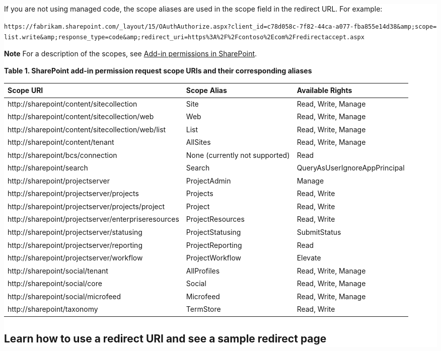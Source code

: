 
 
If you are not using managed code, the scope aliases are used in the scope field in the redirect URL. For example:
 

 
 `https://fabrikam.sharepoint.com/_layout/15/OAuthAuthorize.aspx?client_id=c78d058c-7f82-44ca-a077-fba855e14d38&amp;scope=list.write&amp;response_type=code&amp;redirect_uri=https%3A%2F%2Fcontoso%2Ecom%2Fredirectaccept.aspx`
 

 

 **Note**  For a description of the scopes, see  [Add-in permissions in SharePoint](add-in-permissions-in-sharepoint.md).
 


**Table 1. SharePoint add-in permission request scope URIs and their corresponding aliases**

|**Scope URI**|**Scope Alias**|**Available Rights**|
|:-----|:-----|:-----|
|http://sharepoint/content/sitecollection|Site|Read, Write, Manage|
|http://sharepoint/content/sitecollection/web|Web|Read, Write, Manage|
|http://sharepoint/content/sitecollection/web/list|List|Read, Write, Manage|
|http://sharepoint/content/tenant|AllSites|Read, Write, Manage|
|http://sharepoint/bcs/connection|None (currently not supported)|Read|
|http://sharepoint/search|Search|QueryAsUserIgnoreAppPrincipal|
|http://sharepoint/projectserver|ProjectAdmin |Manage|
|http://sharepoint/projectserver/projects|Projects|Read, Write|
|http://sharepoint/projectserver/projects/project|Project|Read, Write|
|http://sharepoint/projectserver/enterpriseresources|ProjectResources|Read, Write|
|http://sharepoint/projectserver/statusing|ProjectStatusing|SubmitStatus|
|http://sharepoint/projectserver/reporting|ProjectReporting|Read|
|http://sharepoint/projectserver/workflow|ProjectWorkflow|Elevate|
|http://sharepoint/social/tenant|AllProfiles|Read, Write, Manage|
|http://sharepoint/social/core|Social|Read, Write, Manage|
|http://sharepoint/social/microfeed|Microfeed|Read, Write, Manage|
|http://sharepoint/taxonomy|TermStore|Read, Write|

## Learn how to use a redirect URI and see a sample redirect page
<a name="RedirectURI"> </a>
